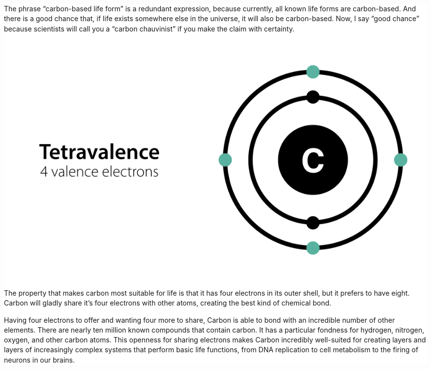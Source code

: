 The phrase “carbon-based life form” is a redundant expression, because currently, all known life forms are carbon-based. And there is a good chance that, if life exists somewhere else in the universe, it will also be carbon-based. Now, I say “good chance” because scientists will call you a “carbon chauvinist” if you make the claim with certainty.

<img alt="Tetravalent: 4 valence electrons" src="/images/osos/osos.008.jpeg" class="pull-right">

The property that makes carbon most suitable for life is that it has four electrons in its outer shell, but it prefers to have eight. Carbon will gladly share it’s four electrons with other atoms, creating the best kind of chemical bond.

Having four electrons to offer and wanting four more to share, Carbon is able to bond with an incredible number of other elements. There are nearly ten million known compounds that contain carbon. It has a particular fondness for hydrogen, nitrogen, oxygen, and other carbon atoms. This openness for sharing electrons makes Carbon incredibly well-suited for creating layers and layers of increasingly complex systems that perform basic life functions, from DNA replication to cell metabolism to the firing of neurons in our brains.
